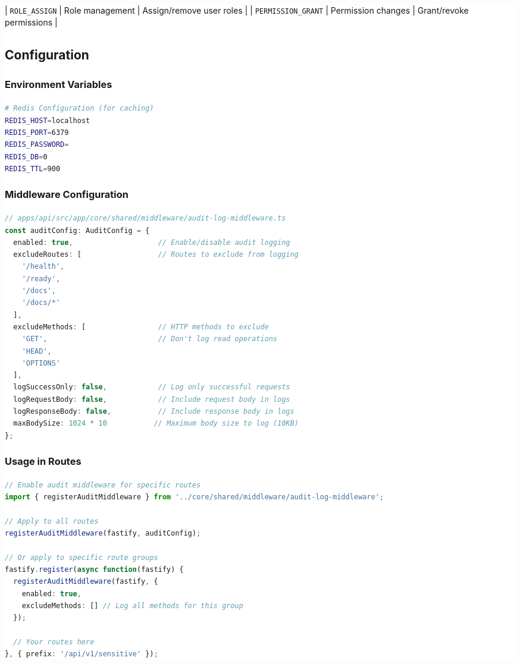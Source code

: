| `ROLE_ASSIGN` | Role management | Assign/remove user roles |
| `PERMISSION_GRANT` | Permission changes | Grant/revoke permissions |

## Configuration

### Environment Variables

```bash
# Redis Configuration (for caching)
REDIS_HOST=localhost
REDIS_PORT=6379
REDIS_PASSWORD=
REDIS_DB=0
REDIS_TTL=900
```

### Middleware Configuration

```typescript
// apps/api/src/app/core/shared/middleware/audit-log-middleware.ts
const auditConfig: AuditConfig = {
  enabled: true,                    // Enable/disable audit logging
  excludeRoutes: [                  // Routes to exclude from logging
    '/health',
    '/ready', 
    '/docs',
    '/docs/*'
  ],
  excludeMethods: [                 // HTTP methods to exclude
    'GET',                          // Don't log read operations
    'HEAD', 
    'OPTIONS'
  ],
  logSuccessOnly: false,            // Log only successful requests
  logRequestBody: false,            // Include request body in logs
  logResponseBody: false,           // Include response body in logs
  maxBodySize: 1024 * 10           // Maximum body size to log (10KB)
};
```

### Usage in Routes

```typescript
// Enable audit middleware for specific routes
import { registerAuditMiddleware } from '../core/shared/middleware/audit-log-middleware';

// Apply to all routes
registerAuditMiddleware(fastify, auditConfig);

// Or apply to specific route groups
fastify.register(async function(fastify) {
  registerAuditMiddleware(fastify, {
    enabled: true,
    excludeMethods: [] // Log all methods for this group
  });
  
  // Your routes here
}, { prefix: '/api/v1/sensitive' });
```
